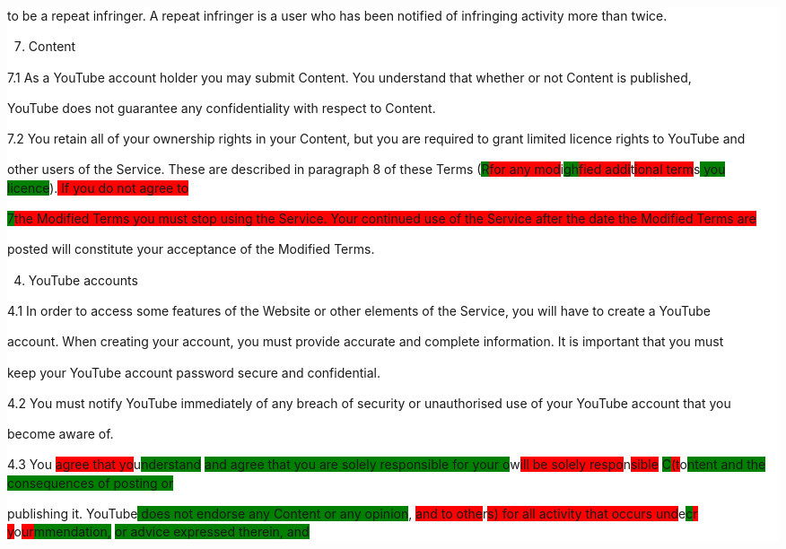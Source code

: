 
to be a repeat infringer. A repeat infringer is a user who has been notified of infringing activity more than twice.


7. Content


7.1 As a YouTube account holder you may submit Content. You understand that whether or not Content is published,


YouTube does not guarantee any confidentiality with respect to Content.


7.2 You retain all of your ownership rights in your Content, but you are required to grant limited licence rights to YouTube and


other users of the Service. These are described in paragraph 8 of these Terms </span>(<span style="background-color: green;">R</span><span style="background-color: red;">for any mod</span>i<span style="background-color: green;">gh</span><span style="background-color: red;">fied addi</span>t<span style="background-color: red;">ional term</span>s<span style="background-color: green;"> you licence</span>).<span style="background-color: red;"> If you do not agree to</span>


<span style="background-color: green;">7</span><span style="background-color: red;">the Modified Terms you must stop using the Service. Your continued use of the Service after the date the Modified Terms are


posted will constitute your acceptance of the Modified Terms.


4. YouTube accounts


4.1 In order to access some features of the Website or other elements of the Service, you will have to create a YouTube


account. When creating your account, you must provide accurate and complete information. It is important that you must


keep your YouTube account password secure and confidential.


4.2 You must notify YouTube immediately of any breach of security or unauthorised use of your YouTube account that you


become aware of.


4</span>.3 You <span style="background-color: red;">agree that yo</span>u<span style="background-color: green;">nderstand</span> <span style="background-color: green;">and agree that you are solely responsible for your o</span>w<span style="background-color: red;">ill be solely respo</span>n<span style="background-color: red;">sible</span> <span style="background-color: green;">C</span><span style="background-color: red;">(t</span>o<span style="background-color: green;">ntent and the consequences of posting or


publishing it.</span> YouTube<span style="background-color: green;"> does not endorse any Content or any opinion</span>, <span style="background-color: red;">and to othe</span>r<span style="background-color: red;">s) for all activity that occurs und</span>e<span style="background-color: green;">c</span><span style="background-color: red;">r y</span>o<span style="background-color: red;">ur</span><span style="background-color: green;">mmendation,</span> <span style="background-color: green;">or advice expressed therein, and
